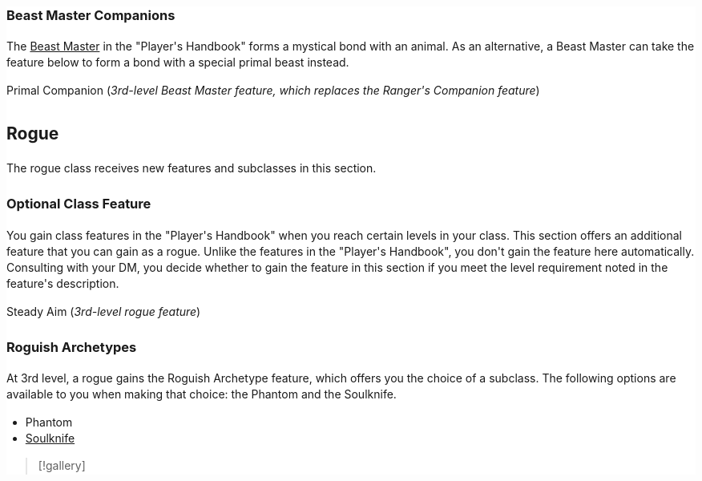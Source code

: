 ### Beast Master Companions

The [Beast Master](/3-Mechanics/CLI/classes/ranger-xphb.md) in the "Player's Handbook" forms a mystical bond with an animal. As an alternative, a Beast Master can take the feature below to form a bond with a special primal beast instead.

Primal Companion (*3rd-level Beast Master feature, which replaces the Ranger's Companion feature*)

## Rogue

The rogue class receives new features and subclasses in this section.

### Optional Class Feature

You gain class features in the "Player's Handbook" when you reach certain levels in your class. This section offers an additional feature that you can gain as a rogue. Unlike the features in the "Player's Handbook", you don't gain the feature here automatically. Consulting with your DM, you decide whether to gain the feature in this section if you meet the level requirement noted in the feature's description.

Steady Aim (*3rd-level rogue feature*)

### Roguish Archetypes

At 3rd level, a rogue gains the Roguish Archetype feature, which offers you the choice of a subclass. The following options are available to you when making that choice: the Phantom and the Soulknife.

- Phantom  
- [Soulknife](/3-Mechanics/CLI/classes/rogue-xphb-soulknife-xphb.md)  

> [!gallery]